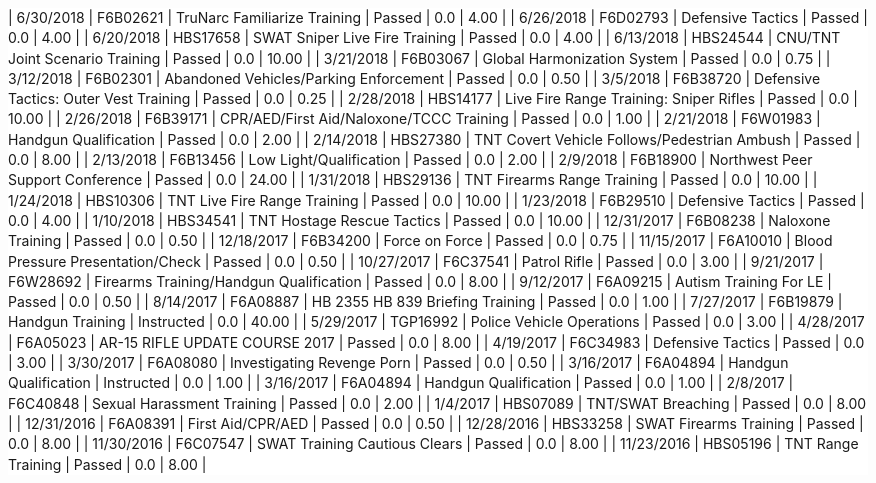 | 6/30/2018 | F6B02621 | TruNarc Familiarize Training | Passed | 0.0 | 4.00 |
| 6/26/2018 | F6D02793 | Defensive Tactics | Passed | 0.0 | 4.00 |
| 6/20/2018 | HBS17658 | SWAT Sniper Live Fire Training | Passed | 0.0 | 4.00 |
| 6/13/2018 | HBS24544 | CNU/TNT Joint Scenario Training | Passed | 0.0 | 10.00 |
| 3/21/2018 | F6B03067 | Global Harmonization System | Passed | 0.0 | 0.75 |
| 3/12/2018 | F6B02301 | Abandoned Vehicles/Parking Enforcement | Passed | 0.0 | 0.50 |
| 3/5/2018 | F6B38720 | Defensive Tactics: Outer Vest Training | Passed | 0.0 | 0.25 |
| 2/28/2018 | HBS14177 | Live Fire Range Training: Sniper Rifles | Passed | 0.0 | 10.00 |
| 2/26/2018 | F6B39171 | CPR/AED/First Aid/Naloxone/TCCC Training | Passed | 0.0 | 1.00 |
| 2/21/2018 | F6W01983 | Handgun Qualification | Passed | 0.0 | 2.00 |
| 2/14/2018 | HBS27380 | TNT Covert Vehicle Follows/Pedestrian Ambush | Passed | 0.0 | 8.00 |
| 2/13/2018 | F6B13456 | Low Light/Qualification | Passed | 0.0 | 2.00 |
| 2/9/2018 | F6B18900 | Northwest Peer Support Conference | Passed | 0.0 | 24.00 |
| 1/31/2018 | HBS29136 | TNT Firearms Range Training | Passed | 0.0 | 10.00 |
| 1/24/2018 | HBS10306 | TNT Live Fire Range Training | Passed | 0.0 | 10.00 |
| 1/23/2018 | F6B29510 | Defensive Tactics | Passed | 0.0 | 4.00 |
| 1/10/2018 | HBS34541 | TNT Hostage Rescue Tactics | Passed | 0.0 | 10.00 |
| 12/31/2017 | F6B08238 | Naloxone Training | Passed | 0.0 | 0.50 |
| 12/18/2017 | F6B34200 | Force on Force | Passed | 0.0 | 0.75 |
| 11/15/2017 | F6A10010 | Blood Pressure Presentation/Check | Passed | 0.0 | 0.50 |
| 10/27/2017 | F6C37541 | Patrol Rifle | Passed | 0.0 | 3.00 |
| 9/21/2017 | F6W28692 | Firearms Training/Handgun Qualification | Passed | 0.0 | 8.00 |
| 9/12/2017 | F6A09215 | Autism Training For LE | Passed | 0.0 | 0.50 |
| 8/14/2017 | F6A08887 | HB 2355  HB 839 Briefing  Training | Passed | 0.0 | 1.00 |
| 7/27/2017 | F6B19879 | Handgun Training | Instructed | 0.0 | 40.00 |
| 5/29/2017 | TGP16992 | Police Vehicle Operations | Passed | 0.0 | 3.00 |
| 4/28/2017 | F6A05023 | AR-15 RIFLE UPDATE COURSE 2017 | Passed | 0.0 | 8.00 |
| 4/19/2017 | F6C34983 | Defensive Tactics | Passed | 0.0 | 3.00 |
| 3/30/2017 | F6A08080 | Investigating Revenge Porn | Passed | 0.0 | 0.50 |
| 3/16/2017 | F6A04894 | Handgun Qualification | Instructed | 0.0 | 1.00 |
| 3/16/2017 | F6A04894 | Handgun Qualification | Passed | 0.0 | 1.00 |
| 2/8/2017 | F6C40848 | Sexual Harassment Training | Passed | 0.0 | 2.00 |
| 1/4/2017 | HBS07089 | TNT/SWAT Breaching | Passed | 0.0 | 8.00 |
| 12/31/2016 | F6A08391 | First Aid/CPR/AED | Passed | 0.0 | 0.50 |
| 12/28/2016 | HBS33258 | SWAT Firearms Training | Passed | 0.0 | 8.00 |
| 11/30/2016 | F6C07547 | SWAT Training Cautious Clears | Passed | 0.0 | 8.00 |
| 11/23/2016 | HBS05196 | TNT Range Training | Passed | 0.0 | 8.00 |